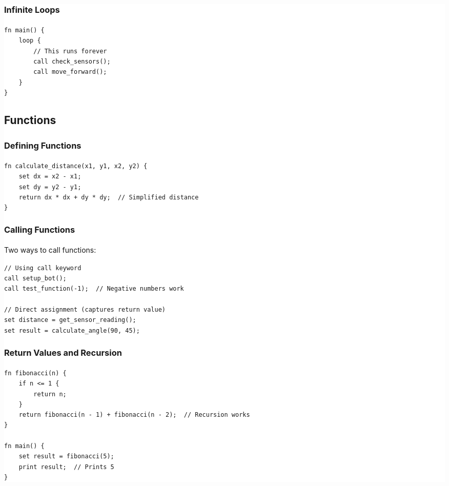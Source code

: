### Infinite Loops

```afg
fn main() {
    loop {
        // This runs forever
        call check_sensors();
        call move_forward();
    }
}
```

## Functions

### Defining Functions

```afg
fn calculate_distance(x1, y1, x2, y2) {
    set dx = x2 - x1;
    set dy = y2 - y1;
    return dx * dx + dy * dy;  // Simplified distance
}
```

### Calling Functions

Two ways to call functions:

```afg
// Using call keyword
call setup_bot();
call test_function(-1);  // Negative numbers work

// Direct assignment (captures return value)
set distance = get_sensor_reading();
set result = calculate_angle(90, 45);
```

### Return Values and Recursion

```afg
fn fibonacci(n) {
    if n <= 1 {
        return n;
    }
    return fibonacci(n - 1) + fibonacci(n - 2);  // Recursion works
}

fn main() {
    set result = fibonacci(5);
    print result;  // Prints 5
}
```
